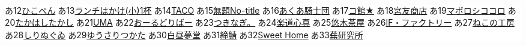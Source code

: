<tr><td id="ひこぺん">あ12</td><td><a href="/index.php?title=%E3%81%B2%E3%81%93%E3%81%BA%E3%82%93&amp;action=edit&amp;redlink=1" class="new" title="ひこぺん（页面不存在）">ひこぺん</a></td><td></td><td></td><td></td></tr>
<tr><td id="ランチはかけ(小)1杯">あ13</td><td><a href="/index.php?title=%E3%83%A9%E3%83%B3%E3%83%81%E3%81%AF%E3%81%8B%E3%81%91(%E5%B0%8F)1%E6%9D%AF&amp;action=edit&amp;redlink=1" class="new" title="ランチはかけ(小)1杯（页面不存在）">ランチはかけ(小)1杯</a></td><td></td><td></td><td></td></tr>
<tr><td id="TACO">あ14</td><td><a href="/index.php?title=TACO&amp;action=edit&amp;redlink=1" class="new" title="TACO（页面不存在）">TACO</a></td><td></td><td></td><td></td></tr>
<tr><td id="無題No-title">あ15</td><td><a href="/index.php?title=%E7%84%A1%E9%A1%8CNo-title&amp;action=edit&amp;redlink=1" class="new" title="無題No-title（页面不存在）">無題No-title</a></td><td></td><td></td><td></td></tr>
<tr><td id="あくあ騎士団">あ16</td><td><a href="/index.php?title=%E3%81%82%E3%81%8F%E3%81%82%E9%A8%8E%E5%A3%AB%E5%9B%A3&amp;action=edit&amp;redlink=1" class="new" title="あくあ騎士団（页面不存在）">あくあ騎士団</a></td><td></td><td></td><td></td></tr>
<tr><td id="コ館★">あ17</td><td><a href="/index.php?title=%E3%82%B3%E9%A4%A8%E2%98%85&amp;action=edit&amp;redlink=1" class="new" title="コ館★（页面不存在）">コ館★</a></td><td></td><td></td><td></td></tr>
<tr><td id="宮友商店">あ18</td><td><a href="/index.php?title=%E5%AE%AE%E5%8F%8B%E5%95%86%E5%BA%97&amp;action=edit&amp;redlink=1" class="new" title="宮友商店（页面不存在）">宮友商店</a></td><td></td><td></td><td></td></tr>
<tr><td id="マボロシココロ">あ19</td><td><a href="/index.php?title=%E3%83%9E%E3%83%9C%E3%83%AD%E3%82%B7%E3%82%B3%E3%82%B3%E3%83%AD&amp;action=edit&amp;redlink=1" class="new" title="マボロシココロ（页面不存在）">マボロシココロ</a></td><td></td><td></td><td></td></tr>
<tr><td id="たかはしたかし">あ20</td><td><a href="/index.php?title=%E3%81%9F%E3%81%8B%E3%81%AF%E3%81%97%E3%81%9F%E3%81%8B%E3%81%97&amp;action=edit&amp;redlink=1" class="new" title="たかはしたかし（页面不存在）">たかはしたかし</a></td><td></td><td></td><td></td></tr>
<tr><td id="UMA">あ21</td><td><a href="./うま.md" title="うま" unred="">UMA</a></td><td></td><td></td><td></td></tr>
<tr><td id="おーるどりばー">あ22</td><td><a href="/index.php?title=%E3%81%8A%E3%83%BC%E3%82%8B%E3%81%A9%E3%82%8A%E3%81%B0%E3%83%BC&amp;action=edit&amp;redlink=1" class="new" title="おーるどりばー（页面不存在）">おーるどりばー</a></td><td></td><td></td><td></td></tr>
<tr><td id="つきなぎ。">あ23</td><td><a href="/index.php?title=%E3%81%A4%E3%81%8D%E3%81%AA%E3%81%8E%E3%80%82&amp;action=edit&amp;redlink=1" class="new" title="つきなぎ。（页面不存在）">つきなぎ。</a></td><td></td><td></td><td></td></tr>
<tr><td id="楽道心真">あ24</td><td><a href="/index.php?title=%E6%A5%BD%E9%81%93%E5%BF%83%E7%9C%9F&amp;action=edit&amp;redlink=1" class="new" title="楽道心真（页面不存在）">楽道心真</a></td><td></td><td></td><td></td></tr>
<tr><td id="悠木茶屋">あ25</td><td><a href="/index.php?title=%E6%82%A0%E6%9C%A8%E8%8C%B6%E5%B1%8B&amp;action=edit&amp;redlink=1" class="new" title="悠木茶屋（页面不存在）">悠木茶屋</a></td><td></td><td></td><td></td></tr>
<tr><td id="IF・ファクトリー">あ26</td><td><a href="/index.php?title=IF%E3%83%BB%E3%83%95%E3%82%A1%E3%82%AF%E3%83%88%E3%83%AA%E3%83%BC&amp;action=edit&amp;redlink=1" class="new" title="IF・ファクトリー（页面不存在）">IF・ファクトリー</a></td><td></td><td></td><td></td></tr>
<tr><td id="ねこの工房">あ27</td><td><a href="/index.php?title=%E3%81%AD%E3%81%93%E3%81%AE%E5%B7%A5%E6%88%BF&amp;action=edit&amp;redlink=1" class="new" title="ねこの工房（页面不存在）">ねこの工房</a></td><td></td><td></td><td></td></tr>
<tr><td id="しりぬぐゐ">あ28</td><td><a href="/index.php?title=%E3%81%97%E3%82%8A%E3%81%AC%E3%81%90%E3%82%90&amp;action=edit&amp;redlink=1" class="new" title="しりぬぐゐ（页面不存在）">しりぬぐゐ</a></td><td></td><td></td><td></td></tr>
<tr><td id="ゆうさりつかた">あ29</td><td><a href="/index.php?title=%E3%82%86%E3%81%86%E3%81%95%E3%82%8A%E3%81%A4%E3%81%8B%E3%81%9F&amp;action=edit&amp;redlink=1" class="new" title="ゆうさりつかた（页面不存在）">ゆうさりつかた</a></td><td></td><td></td><td></td></tr>
<tr><td id="白昼夢堂">あ30</td><td><a href="/index.php?title=%E7%99%BD%E6%98%BC%E5%A4%A2%E5%A0%82&amp;action=edit&amp;redlink=1" class="new" title="白昼夢堂（页面不存在）">白昼夢堂</a></td><td></td><td></td><td></td></tr>
<tr><td id="締鯖">あ31</td><td><a href="/index.php?title=%E7%B7%A0%E9%AF%96&amp;action=edit&amp;redlink=1" class="new" title="締鯖（页面不存在）">締鯖</a></td><td></td><td></td><td></td></tr>
<tr><td id="Sweet_Home">あ32</td><td><a href="./Sweet_Home.md" title="Sweet Home">Sweet Home</a></td><td></td><td></td><td></td></tr>
<tr><td id="蕪研究所">あ33</td><td><a href="/index.php?title=%E8%95%AA%E7%A0%94%E7%A9%B6%E6%89%80&amp;action=edit&amp;redlink=1" class="new" title="蕪研究所（页面不存在）">蕪研究所</a></td><td></td><td></td><td></td></tr>